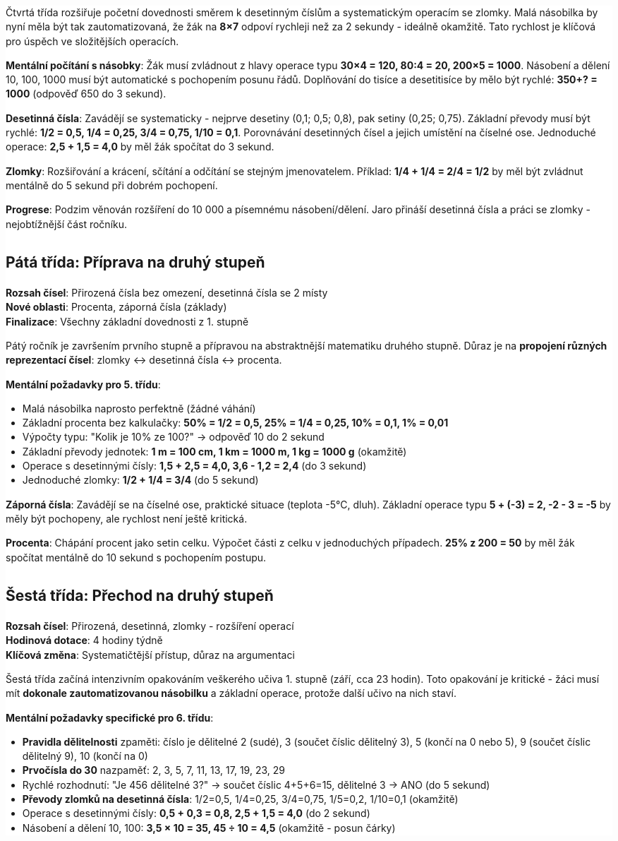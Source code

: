 Čtvrtá třída rozšiřuje početní dovednosti směrem k desetinným číslům a systematickým operacím se zlomky. Malá násobilka by nyní měla být tak zautomatizovaná, že žák na **8×7** odpoví rychleji než za 2 sekundy - ideálně okamžitě. Tato rychlost je klíčová pro úspěch ve složitějších operacích.

**Mentální počítání s násobky**: Žák musí zvládnout z hlavy operace typu **30×4 = 120, 80:4 = 20, 200×5 = 1000**. Násobení a dělení 10, 100, 1000 musí být automatické s pochopením posunu řádů. Doplňování do tisíce a desetitisíce by mělo být rychlé: **350+? = 1000** (odpověď 650 do 3 sekund).

**Desetinná čísla**: Zavádějí se systematicky - nejprve desetiny (0,1; 0,5; 0,8), pak setiny (0,25; 0,75). Základní převody musí být rychlé: **1/2 = 0,5, 1/4 = 0,25, 3/4 = 0,75, 1/10 = 0,1**. Porovnávání desetinných čísel a jejich umístění na číselné ose. Jednoduché operace: **2,5 + 1,5 = 4,0** by měl žák spočítat do 3 sekund.

**Zlomky**: Rozšiřování a krácení, sčítání a odčítání se stejným jmenovatelem. Příklad: **1/4 + 1/4 = 2/4 = 1/2** by měl být zvládnut mentálně do 5 sekund při dobrém pochopení.

**Progrese**: Podzim věnován rozšíření do 10 000 a písemnému násobení/dělení. Jaro přináší desetinná čísla a práci se zlomky - nejobtížnější část ročníku.

## Pátá třída: Příprava na druhý stupeň

**Rozsah čísel**: Přirozená čísla bez omezení, desetinná čísla se 2 místy  
**Nové oblasti**: Procenta, záporná čísla (základy)  
**Finalizace**: Všechny základní dovednosti z 1. stupně

Pátý ročník je završením prvního stupně a přípravou na abstraktnější matematiku druhého stupně. Důraz je na **propojení různých reprezentací čísel**: zlomky ↔ desetinná čísla ↔ procenta.

**Mentální požadavky pro 5. třídu**:
- Malá násobilka naprosto perfektně (žádné váhání)
- Základní procenta bez kalkulačky: **50% = 1/2 = 0,5, 25% = 1/4 = 0,25, 10% = 0,1, 1% = 0,01**
- Výpočty typu: "Kolik je 10% ze 100?" → odpověď 10 do 2 sekund
- Základní převody jednotek: **1 m = 100 cm, 1 km = 1000 m, 1 kg = 1000 g** (okamžitě)
- Operace s desetinnými čísly: **1,5 + 2,5 = 4,0, 3,6 - 1,2 = 2,4** (do 3 sekund)
- Jednoduché zlomky: **1/2 + 1/4 = 3/4** (do 5 sekund)

**Záporná čísla**: Zavádějí se na číselné ose, praktické situace (teplota -5°C, dluh). Základní operace typu **5 + (-3) = 2, -2 - 3 = -5** by měly být pochopeny, ale rychlost není ještě kritická.

**Procenta**: Chápání procent jako setin celku. Výpočet části z celku v jednoduchých případech. **25% z 200 = 50** by měl žák spočítat mentálně do 10 sekund s pochopením postupu.

## Šestá třída: Přechod na druhý stupeň

**Rozsah čísel**: Přirozená, desetinná, zlomky - rozšíření operací  
**Hodinová dotace**: 4 hodiny týdně  
**Klíčová změna**: Systematičtější přístup, důraz na argumentaci

Šestá třída začíná intenzivním opakováním veškerého učiva 1. stupně (září, cca 23 hodin). Toto opakování je kritické - žáci musí mít **dokonale zautomatizovanou násobilku** a základní operace, protože další učivo na nich staví.

**Mentální požadavky specifické pro 6. třídu**:
- **Pravidla dělitelnosti** zpaměti: číslo je dělitelné 2 (sudé), 3 (součet číslic dělitelný 3), 5 (končí na 0 nebo 5), 9 (součet číslic dělitelný 9), 10 (končí na 0)
- **Prvočísla do 30** nazpaměť: 2, 3, 5, 7, 11, 13, 17, 19, 23, 29
- Rychlé rozhodnutí: "Je 456 dělitelné 3?" → součet číslic 4+5+6=15, dělitelné 3 → ANO (do 5 sekund)
- **Převody zlomků na desetinná čísla**: 1/2=0,5, 1/4=0,25, 3/4=0,75, 1/5=0,2, 1/10=0,1 (okamžitě)
- Operace s desetinnými čísly: **0,5 + 0,3 = 0,8, 2,5 + 1,5 = 4,0** (do 2 sekund)
- Násobení a dělení 10, 100: **3,5 × 10 = 35, 45 ÷ 10 = 4,5** (okamžitě - posun čárky)
